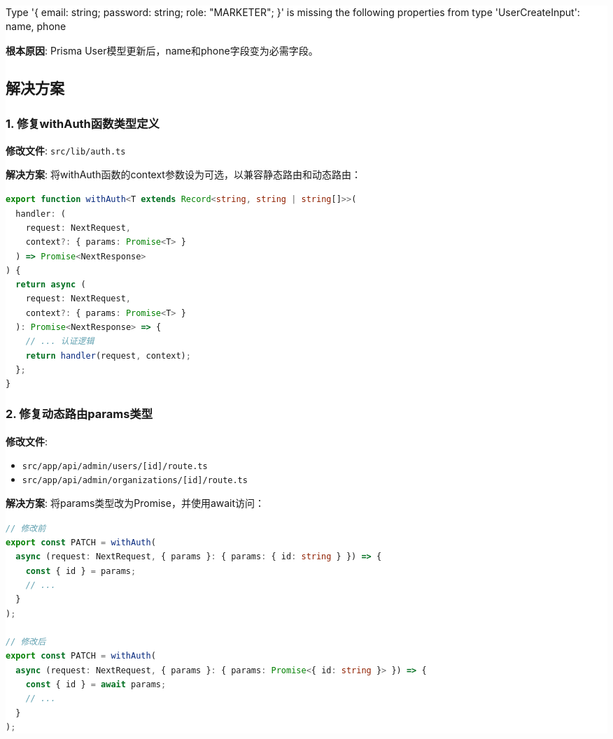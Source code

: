 Type '{ email: string; password: string; role: "MARKETER"; }' is missing the following properties from type 'UserCreateInput': name, phone

**根本原因**: Prisma User模型更新后，name和phone字段变为必需字段。

## 解决方案

### 1. 修复withAuth函数类型定义

**修改文件**: `src/lib/auth.ts`

**解决方案**: 将withAuth函数的context参数设为可选，以兼容静态路由和动态路由：

```typescript
export function withAuth<T extends Record<string, string | string[]>>(
  handler: (
    request: NextRequest,
    context?: { params: Promise<T> }
  ) => Promise<NextResponse>
) {
  return async (
    request: NextRequest,
    context?: { params: Promise<T> }
  ): Promise<NextResponse> => {
    // ... 认证逻辑
    return handler(request, context);
  };
}
```

### 2. 修复动态路由params类型

**修改文件**: 
- `src/app/api/admin/users/[id]/route.ts`
- `src/app/api/admin/organizations/[id]/route.ts`

**解决方案**: 将params类型改为Promise，并使用await访问：

```typescript
// 修改前
export const PATCH = withAuth(
  async (request: NextRequest, { params }: { params: { id: string } }) => {
    const { id } = params;
    // ...
  }
);

// 修改后
export const PATCH = withAuth(
  async (request: NextRequest, { params }: { params: Promise<{ id: string }> }) => {
    const { id } = await params;
    // ...
  }
);
```
